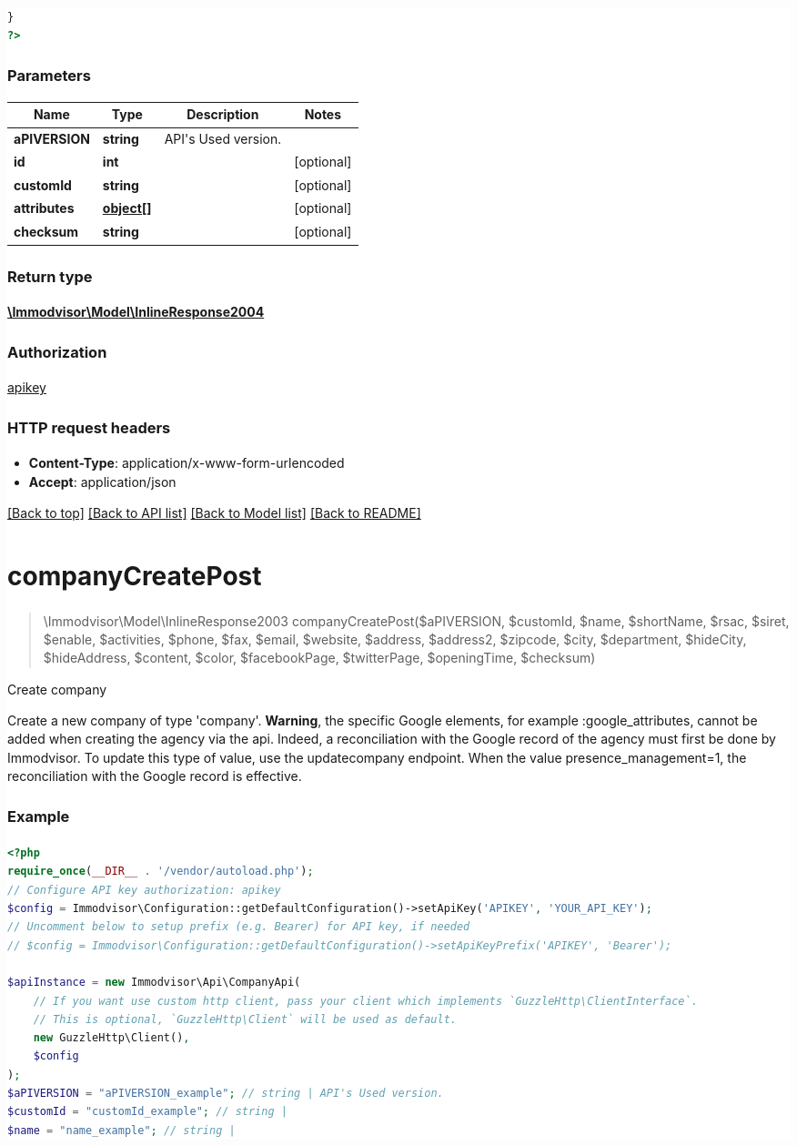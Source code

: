 ```php
}
?>
```

### Parameters

Name | Type | Description  | Notes
------------- | ------------- | ------------- | -------------
 **aPIVERSION** | **string**| API&#x27;s Used version. |
 **id** | **int**|  | [optional]
 **customId** | **string**|  | [optional]
 **attributes** | [**object[]**](../Model/object.md)|  | [optional]
 **checksum** | **string**|  | [optional]

### Return type

[**\Immodvisor\Model\InlineResponse2004**](../Model/InlineResponse2004.md)

### Authorization

[apikey](../../README.md#apikey)

### HTTP request headers

 - **Content-Type**: application/x-www-form-urlencoded
 - **Accept**: application/json

[[Back to top]](#) [[Back to API list]](../../README.md#documentation-for-api-endpoints) [[Back to Model list]](../../README.md#documentation-for-models) [[Back to README]](../../README.md)

# **companyCreatePost**
> \Immodvisor\Model\InlineResponse2003 companyCreatePost($aPIVERSION, $customId, $name, $shortName, $rsac, $siret, $enable, $activities, $phone, $fax, $email, $website, $address, $address2, $zipcode, $city, $department, $hideCity, $hideAddress, $content, $color, $facebookPage, $twitterPage, $openingTime, $checksum)

Create company

Create a new company of type 'company'.  **Warning**, the specific Google elements, for example :google_attributes, cannot be added when creating the agency via the api. Indeed, a reconciliation with the Google record of the agency must first be done by Immodvisor. To update this type of value, use the updatecompany endpoint. When the value presence_management=1, the reconciliation with the Google record is effective.

### Example
```php
<?php
require_once(__DIR__ . '/vendor/autoload.php');
// Configure API key authorization: apikey
$config = Immodvisor\Configuration::getDefaultConfiguration()->setApiKey('APIKEY', 'YOUR_API_KEY');
// Uncomment below to setup prefix (e.g. Bearer) for API key, if needed
// $config = Immodvisor\Configuration::getDefaultConfiguration()->setApiKeyPrefix('APIKEY', 'Bearer');

$apiInstance = new Immodvisor\Api\CompanyApi(
    // If you want use custom http client, pass your client which implements `GuzzleHttp\ClientInterface`.
    // This is optional, `GuzzleHttp\Client` will be used as default.
    new GuzzleHttp\Client(),
    $config
);
$aPIVERSION = "aPIVERSION_example"; // string | API's Used version.
$customId = "customId_example"; // string | 
$name = "name_example"; // string | 
```